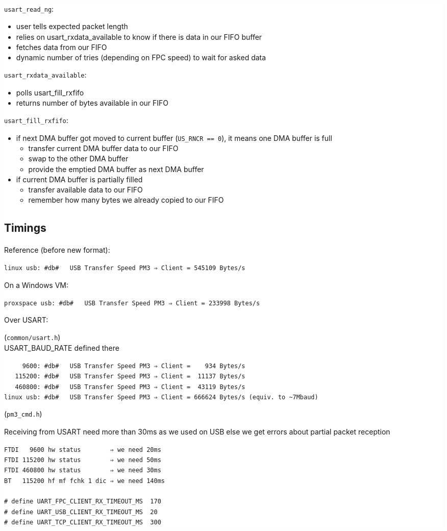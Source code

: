 `usart_read_ng`:
* user tells expected packet length
* relies on usart_rxdata_available to know if there is data in our FIFO buffer
* fetches data from our FIFO
* dynamic number of tries (depending on FPC speed) to wait for asked data

`usart_rxdata_available`:
* polls usart_fill_rxfifo
* returns number of bytes available in our FIFO

`usart_fill_rxfifo`:
* if next DMA buffer got moved to current buffer (`US_RNCR == 0`), it means one DMA buffer is full
  * transfer current DMA buffer data to our FIFO
  * swap to the other DMA buffer
  * provide the emptied DMA buffer as next DMA buffer
* if current DMA buffer is partially filled
  * transfer available data to our FIFO
  * remember how many bytes we already copied to our FIFO

## Timings

Reference (before new format):

    linux usb: #db#   USB Transfer Speed PM3 ⇒ Client = 545109 Bytes/s
On a Windows VM:

    proxspace usb: #db#   USB Transfer Speed PM3 ⇒ Client = 233998 Bytes/s

Over USART:

(`common/usart.h`)  
USART_BAUD_RATE defined there

         9600: #db#   USB Transfer Speed PM3 ⇒ Client =    934 Bytes/s
       115200: #db#   USB Transfer Speed PM3 ⇒ Client =  11137 Bytes/s
       460800: #db#   USB Transfer Speed PM3 ⇒ Client =  43119 Bytes/s
    linux usb: #db#   USB Transfer Speed PM3 ⇒ Client = 666624 Bytes/s (equiv. to ~7Mbaud)


(`pm3_cmd.h`)

Receiving from USART need more than 30ms as we used on USB
else we get errors about partial packet reception

    FTDI   9600 hw status        ⇒ we need 20ms
    FTDI 115200 hw status        ⇒ we need 50ms
    FTDI 460800 hw status        ⇒ we need 30ms
    BT   115200 hf mf fchk 1 dic ⇒ we need 140ms

    # define UART_FPC_CLIENT_RX_TIMEOUT_MS  170
    # define UART_USB_CLIENT_RX_TIMEOUT_MS  20
    # define UART_TCP_CLIENT_RX_TIMEOUT_MS  300
